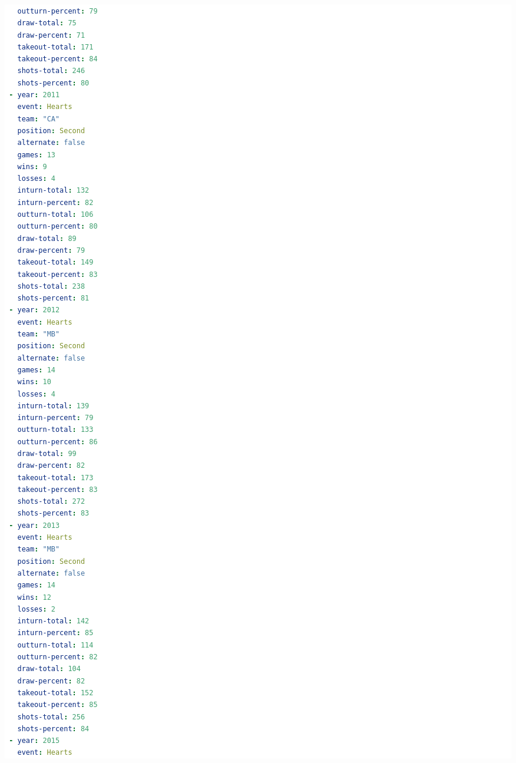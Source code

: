 ```yaml
   outturn-percent: 79
   draw-total: 75
   draw-percent: 71
   takeout-total: 171
   takeout-percent: 84
   shots-total: 246
   shots-percent: 80
 - year: 2011
   event: Hearts
   team: "CA"
   position: Second
   alternate: false
   games: 13
   wins: 9
   losses: 4
   inturn-total: 132
   inturn-percent: 82
   outturn-total: 106
   outturn-percent: 80
   draw-total: 89
   draw-percent: 79
   takeout-total: 149
   takeout-percent: 83
   shots-total: 238
   shots-percent: 81
 - year: 2012
   event: Hearts
   team: "MB"
   position: Second
   alternate: false
   games: 14
   wins: 10
   losses: 4
   inturn-total: 139
   inturn-percent: 79
   outturn-total: 133
   outturn-percent: 86
   draw-total: 99
   draw-percent: 82
   takeout-total: 173
   takeout-percent: 83
   shots-total: 272
   shots-percent: 83
 - year: 2013
   event: Hearts
   team: "MB"
   position: Second
   alternate: false
   games: 14
   wins: 12
   losses: 2
   inturn-total: 142
   inturn-percent: 85
   outturn-total: 114
   outturn-percent: 82
   draw-total: 104
   draw-percent: 82
   takeout-total: 152
   takeout-percent: 85
   shots-total: 256
   shots-percent: 84
 - year: 2015
   event: Hearts
```